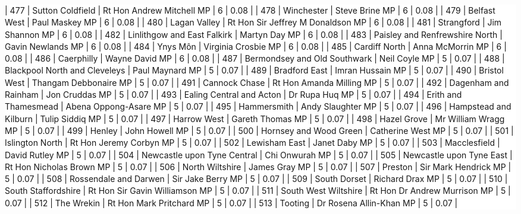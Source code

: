 | 477 | Sutton Coldfield | Rt Hon Andrew Mitchell MP | 6 | 0.08 |
| 478 | Winchester | Steve Brine MP | 6 | 0.08 |
| 479 | Belfast West | Paul Maskey MP | 6 | 0.08 |
| 480 | Lagan Valley | Rt Hon Sir Jeffrey M Donaldson MP | 6 | 0.08 |
| 481 | Strangford | Jim Shannon MP | 6 | 0.08 |
| 482 | Linlithgow and East Falkirk | Martyn Day MP | 6 | 0.08 |
| 483 | Paisley and Renfrewshire North | Gavin Newlands MP | 6 | 0.08 |
| 484 | Ynys Môn | Virginia Crosbie MP | 6 | 0.08 |
| 485 | Cardiff North | Anna McMorrin MP | 6 | 0.08 |
| 486 | Caerphilly | Wayne David MP | 6 | 0.08 |
| 487 | Bermondsey and Old Southwark | Neil Coyle MP | 5 | 0.07 |
| 488 | Blackpool North and Cleveleys | Paul Maynard MP | 5 | 0.07 |
| 489 | Bradford East | Imran Hussain MP | 5 | 0.07 |
| 490 | Bristol West | Thangam Debbonaire MP | 5 | 0.07 |
| 491 | Cannock Chase | Rt Hon Amanda Milling MP | 5 | 0.07 |
| 492 | Dagenham and Rainham | Jon Cruddas MP | 5 | 0.07 |
| 493 | Ealing Central and Acton | Dr Rupa Huq MP | 5 | 0.07 |
| 494 | Erith and Thamesmead | Abena Oppong-Asare MP | 5 | 0.07 |
| 495 | Hammersmith | Andy Slaughter MP | 5 | 0.07 |
| 496 | Hampstead and Kilburn | Tulip Siddiq MP | 5 | 0.07 |
| 497 | Harrow West | Gareth Thomas MP | 5 | 0.07 |
| 498 | Hazel Grove | Mr William Wragg MP | 5 | 0.07 |
| 499 | Henley | John Howell MP | 5 | 0.07 |
| 500 | Hornsey and Wood Green | Catherine West MP | 5 | 0.07 |
| 501 | Islington North | Rt Hon Jeremy Corbyn MP | 5 | 0.07 |
| 502 | Lewisham East | Janet Daby MP | 5 | 0.07 |
| 503 | Macclesfield | David Rutley MP | 5 | 0.07 |
| 504 | Newcastle upon Tyne Central | Chi Onwurah MP | 5 | 0.07 |
| 505 | Newcastle upon Tyne East | Rt Hon Nicholas Brown MP | 5 | 0.07 |
| 506 | North Wiltshire | James Gray MP | 5 | 0.07 |
| 507 | Preston | Sir Mark Hendrick MP | 5 | 0.07 |
| 508 | Rossendale and Darwen | Sir Jake Berry MP | 5 | 0.07 |
| 509 | South Dorset | Richard Drax MP | 5 | 0.07 |
| 510 | South Staffordshire | Rt Hon Sir Gavin Williamson MP | 5 | 0.07 |
| 511 | South West Wiltshire | Rt Hon Dr Andrew Murrison MP | 5 | 0.07 |
| 512 | The Wrekin | Rt Hon Mark Pritchard MP | 5 | 0.07 |
| 513 | Tooting | Dr Rosena Allin-Khan MP | 5 | 0.07 |